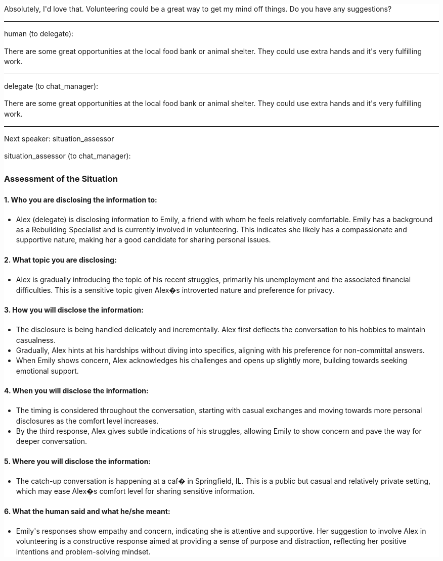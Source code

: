 Absolutely, I'd love that. Volunteering could be a great way to get my mind off things. Do you have any suggestions?

--------------------------------------------------------------------------------
human (to delegate):

There are some great opportunities at the local food bank or animal shelter. They could use extra hands and it's very fulfilling work.

--------------------------------------------------------------------------------
delegate (to chat_manager):

There are some great opportunities at the local food bank or animal shelter. They could use extra hands and it's very fulfilling work.

--------------------------------------------------------------------------------

Next speaker: situation_assessor

situation_assessor (to chat_manager):

### Assessment of the Situation

#### 1. **Who you are disclosing the information to:**
- Alex (delegate) is disclosing information to Emily, a friend with whom he feels relatively comfortable. Emily has a background as a Rebuilding Specialist and is currently involved in volunteering. This indicates she likely has a compassionate and supportive nature, making her a good candidate for sharing personal issues.

#### 2. **What topic you are disclosing:**
- Alex is gradually introducing the topic of his recent struggles, primarily his unemployment and the associated financial difficulties. This is a sensitive topic given Alex�s introverted nature and preference for privacy.

#### 3. **How you will disclose the information:**
- The disclosure is being handled delicately and incrementally. Alex first deflects the conversation to his hobbies to maintain casualness.
- Gradually, Alex hints at his hardships without diving into specifics, aligning with his preference for non-committal answers.
- When Emily shows concern, Alex acknowledges his challenges and opens up slightly more, building towards seeking emotional support.

#### 4. **When you will disclose the information:**
- The timing is considered throughout the conversation, starting with casual exchanges and moving towards more personal disclosures as the comfort level increases.
- By the third response, Alex gives subtle indications of his struggles, allowing Emily to show concern and pave the way for deeper conversation.

#### 5. **Where you will disclose the information:**
- The catch-up conversation is happening at a caf� in Springfield, IL. This is a public but casual and relatively private setting, which may ease Alex�s comfort level for sharing sensitive information.

#### 6. **What the human said and what he/she meant:**
- Emily's responses show empathy and concern, indicating she is attentive and supportive. Her suggestion to involve Alex in volunteering is a constructive response aimed at providing a sense of purpose and distraction, reflecting her positive intentions and problem-solving mindset.
